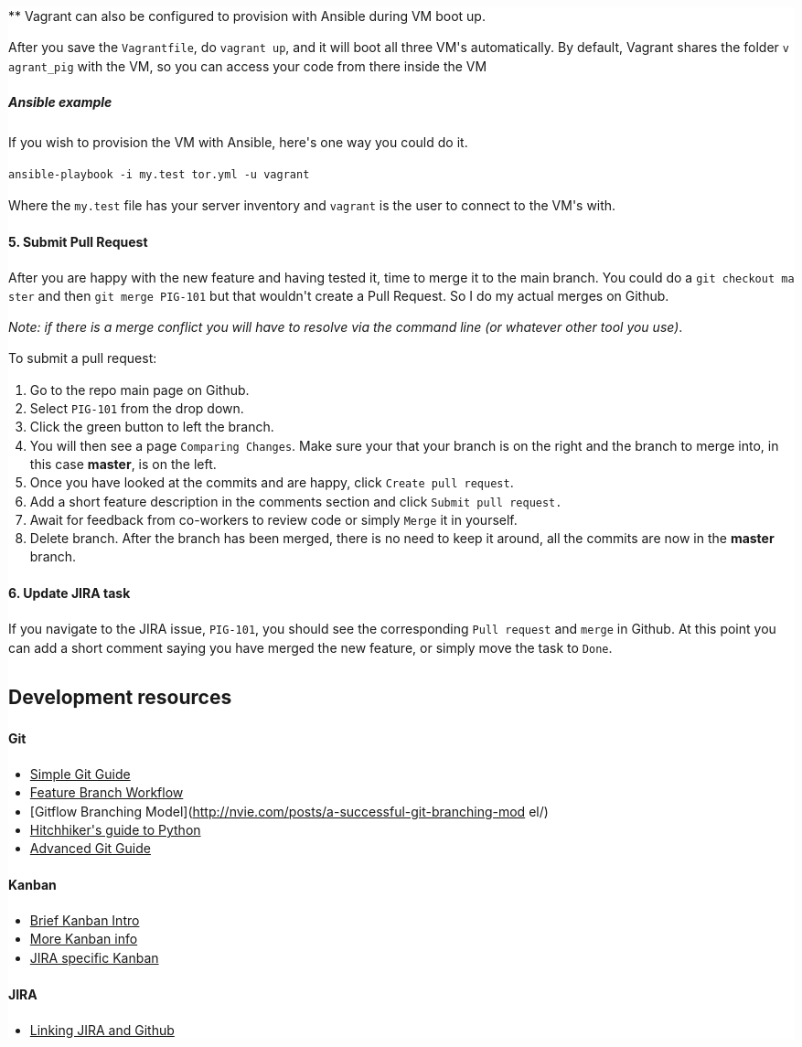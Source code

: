 ** Vagrant can also be configured to provision with Ansible during VM boot up.

After you save the `Vagrantfile`, do `vagrant up`, and it will boot all three VM's automatically.  By default, Vagrant shares the folder `vagrant_pig` with the VM, so you can access your code from there inside the VM

##### Ansible example

If you wish to provision the VM with Ansible, here's one way you could do it.

`ansible-playbook -i my.test tor.yml -u vagrant`

Where the `my.test` file has your server inventory and `vagrant` is the user to connect to the VM's with.

#### 5. Submit Pull Request

After you are happy with the new feature and having tested it, time to merge it to the main branch.  You could do a `git checkout master` and then `git merge PIG-101` but that wouldn't create a Pull Request.  So I do my actual merges on Github.  

*Note:  if there is a merge conflict you will have to resolve via the command line (or whatever other tool you use)*.

To submit a pull request:

1.  Go to the repo main page on Github.
2.  Select `PIG-101` from the drop down.
3.  Click the green button to left the branch.
4.  You will then see a page `Comparing Changes`.  Make sure your that your branch is on the right and the branch to merge into, in this case **master**, is on the left.
5.  Once you have looked at the commits and are happy, click `Create pull request`.
6.  Add a short feature description in the comments section and click `Submit pull request.`
7.  Await for feedback from co-workers to review code or simply `Merge` it in yourself.
8.  Delete branch.  After the branch has been merged, there is no need to keep it around, all the commits are now in the **master** branch.

#### 6. Update JIRA task

If you navigate to the JIRA issue, `PIG-101`, you should see the corresponding `Pull request` and `merge` in Github.  At this point you can add a short comment saying you have merged the new feature, or simply move the task to `Done`.


## Development resources

#### Git
- [Simple Git Guide](http://rogerdudler.github.io/git-guide/)
- [Feature Branch Workflow](https://www.atlassian.com/git/tutorials/comparing-workflows/feature-branch-workflow)
- [Gitflow Branching Model](http://nvie.com/posts/a-successful-git-branching-mod    el/)
- [Hitchhiker's guide to Python](http://docs.python-guide.org/en/latest/)
- [Advanced Git Guide](https://sethrobertson.github.io/GitBestPractices/)

#### Kanban
- [Brief Kanban Intro](http://kanbanblog.com/explained/)
- [More Kanban info](http://www.everydaykanban.com/what-is-kanban/)
- [JIRA specific Kanban](https://www.atlassian.com/agile/kanban)

#### JIRA
- [Linking JIRA and Github](http://blogs.atlassian.com/2014/04/connecting-jira-6-2-github/)